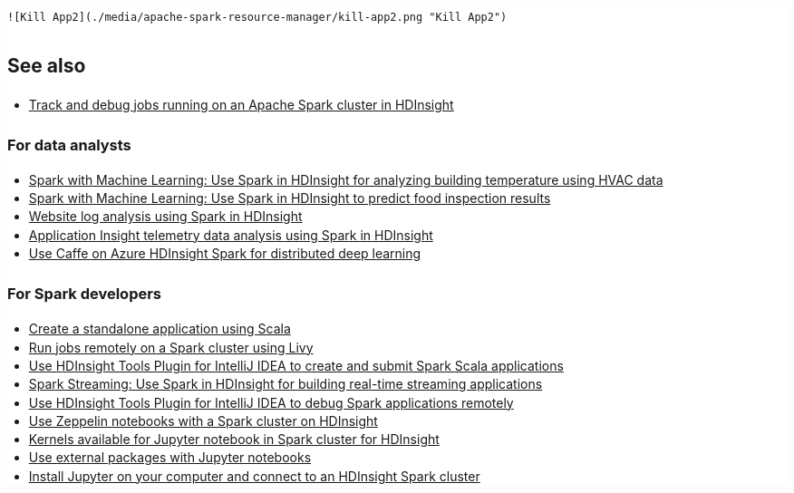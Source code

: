     ![Kill App2](./media/apache-spark-resource-manager/kill-app2.png "Kill App2")

## See also
* [Track and debug jobs running on an Apache Spark cluster in HDInsight](apache-spark-job-debugging.md)

### For data analysts

* [Spark with Machine Learning: Use Spark in HDInsight for analyzing building temperature using HVAC data](apache-spark-ipython-notebook-machine-learning.md)
* [Spark with Machine Learning: Use Spark in HDInsight to predict food inspection results](apache-spark-machine-learning-mllib-ipython.md)
* [Website log analysis using Spark in HDInsight](apache-spark-custom-library-website-log-analysis.md)
* [Application Insight telemetry data analysis using Spark in HDInsight](apache-spark-analyze-application-insight-logs.md)
* [Use Caffe on Azure HDInsight Spark for distributed deep learning](apache-spark-deep-learning-caffe.md)

### For Spark developers

* [Create a standalone application using Scala](apache-spark-create-standalone-application.md)
* [Run jobs remotely on a Spark cluster using Livy](apache-spark-livy-rest-interface.md)
* [Use HDInsight Tools Plugin for IntelliJ IDEA to create and submit Spark Scala applications](apache-spark-intellij-tool-plugin.md)
* [Spark Streaming: Use Spark in HDInsight for building real-time streaming applications](apache-spark-eventhub-streaming.md)
* [Use HDInsight Tools Plugin for IntelliJ IDEA to debug Spark applications remotely](apache-spark-intellij-tool-plugin-debug-jobs-remotely.md)
* [Use Zeppelin notebooks with a Spark cluster on HDInsight](apache-spark-zeppelin-notebook.md)
* [Kernels available for Jupyter notebook in Spark cluster for HDInsight](apache-spark-jupyter-notebook-kernels.md)
* [Use external packages with Jupyter notebooks](apache-spark-jupyter-notebook-use-external-packages.md)
* [Install Jupyter on your computer and connect to an HDInsight Spark cluster](apache-spark-jupyter-notebook-install-locally.md)
